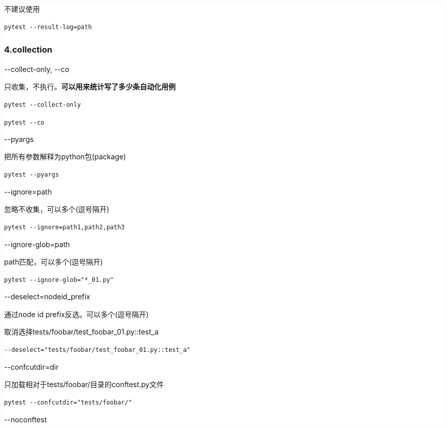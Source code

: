 不建议使用

```shell
pytest --result-log=path
```

### 4.collection

--collect-only, --co

只收集，不执行。**可以用来统计写了多少条自动化用例**

```shell
pytest --collect-only
```

```shell
pytest --co
```

--pyargs

把所有参数解释为python包(package)

```shell
pytest --pyargs
```

--ignore=path

忽略不收集，可以多个(逗号隔开)

```shell
pytest --ignore=path1,path2,path3
```

--ignore-glob=path

path匹配，可以多个(逗号隔开)

```shell
pytest --ignore-glob="*_01.py"
```

--deselect=nodeid_prefix

通过node id prefix反选。可以多个(逗号隔开)

取消选择tests/foobar/test_foobar_01.py::test_a

```shell
--deselect="tests/foobar/test_foobar_01.py::test_a"
```

--confcutdir=dir

只加载相对于tests/foobar/目录的conftest.py文件

```shell
pytest --confcutdir="tests/foobar/"
```

--noconftest
